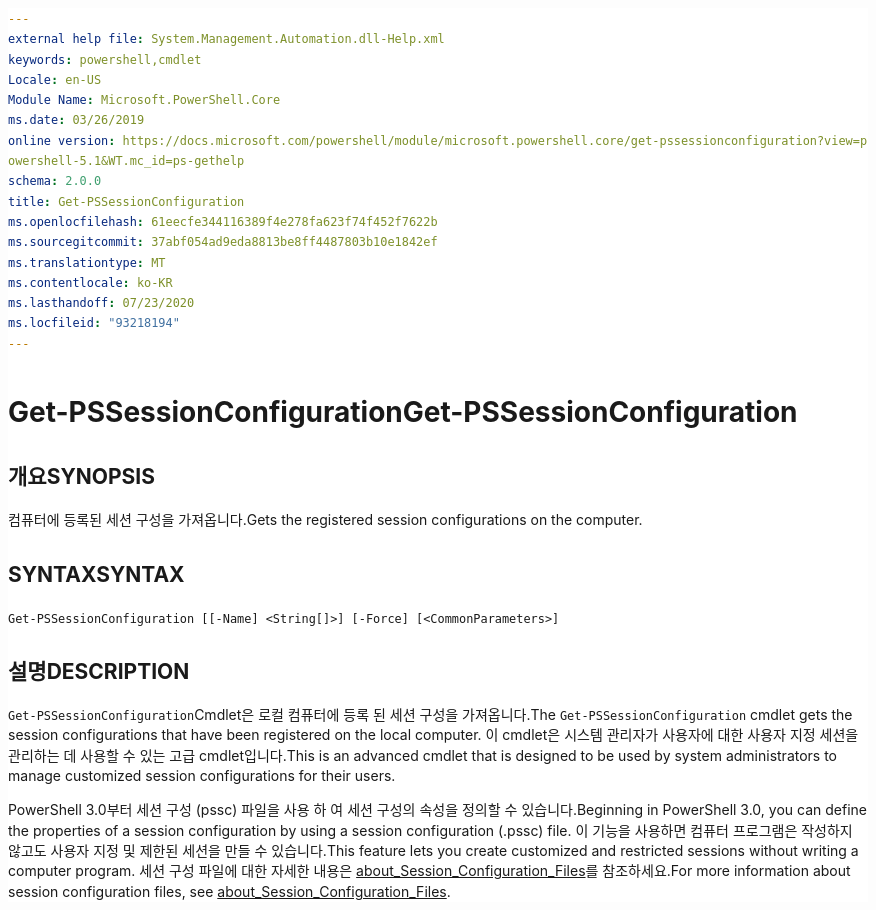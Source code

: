 ```yaml
---
external help file: System.Management.Automation.dll-Help.xml
keywords: powershell,cmdlet
Locale: en-US
Module Name: Microsoft.PowerShell.Core
ms.date: 03/26/2019
online version: https://docs.microsoft.com/powershell/module/microsoft.powershell.core/get-pssessionconfiguration?view=powershell-5.1&WT.mc_id=ps-gethelp
schema: 2.0.0
title: Get-PSSessionConfiguration
ms.openlocfilehash: 61eecfe344116389f4e278fa623f74f452f7622b
ms.sourcegitcommit: 37abf054ad9eda8813be8ff4487803b10e1842ef
ms.translationtype: MT
ms.contentlocale: ko-KR
ms.lasthandoff: 07/23/2020
ms.locfileid: "93218194"
---
```

# <span data-ttu-id="61c52-103">Get-PSSessionConfiguration</span><span class="sxs-lookup"><span data-stu-id="61c52-103">Get-PSSessionConfiguration</span></span>

## <span data-ttu-id="61c52-104">개요</span><span class="sxs-lookup"><span data-stu-id="61c52-104">SYNOPSIS</span></span>
<span data-ttu-id="61c52-105">컴퓨터에 등록된 세션 구성을 가져옵니다.</span><span class="sxs-lookup"><span data-stu-id="61c52-105">Gets the registered session configurations on the computer.</span></span>

## <span data-ttu-id="61c52-106">SYNTAX</span><span class="sxs-lookup"><span data-stu-id="61c52-106">SYNTAX</span></span>

```
Get-PSSessionConfiguration [[-Name] <String[]>] [-Force] [<CommonParameters>]
```

## <span data-ttu-id="61c52-107">설명</span><span class="sxs-lookup"><span data-stu-id="61c52-107">DESCRIPTION</span></span>

<span data-ttu-id="61c52-108">`Get-PSSessionConfiguration`Cmdlet은 로컬 컴퓨터에 등록 된 세션 구성을 가져옵니다.</span><span class="sxs-lookup"><span data-stu-id="61c52-108">The `Get-PSSessionConfiguration` cmdlet gets the session configurations that have been registered on the local computer.</span></span> <span data-ttu-id="61c52-109">이 cmdlet은 시스템 관리자가 사용자에 대한 사용자 지정 세션을 관리하는 데 사용할 수 있는 고급 cmdlet입니다.</span><span class="sxs-lookup"><span data-stu-id="61c52-109">This is an advanced cmdlet that is designed to be used by system administrators to manage customized session configurations for their users.</span></span>

<span data-ttu-id="61c52-110">PowerShell 3.0부터 세션 구성 (pssc) 파일을 사용 하 여 세션 구성의 속성을 정의할 수 있습니다.</span><span class="sxs-lookup"><span data-stu-id="61c52-110">Beginning in PowerShell 3.0, you can define the properties of a session configuration by using a session configuration (.pssc) file.</span></span> <span data-ttu-id="61c52-111">이 기능을 사용하면 컴퓨터 프로그램은 작성하지 않고도 사용자 지정 및 제한된 세션을 만들 수 있습니다.</span><span class="sxs-lookup"><span data-stu-id="61c52-111">This feature lets you create customized and restricted sessions without writing a computer program.</span></span> <span data-ttu-id="61c52-112">세션 구성 파일에 대한 자세한 내용은 [about_Session_Configuration_Files](About/about_Session_Configuration_Files.md)를 참조하세요.</span><span class="sxs-lookup"><span data-stu-id="61c52-112">For more information about session configuration files, see [about_Session_Configuration_Files](About/about_Session_Configuration_Files.md).</span></span>
